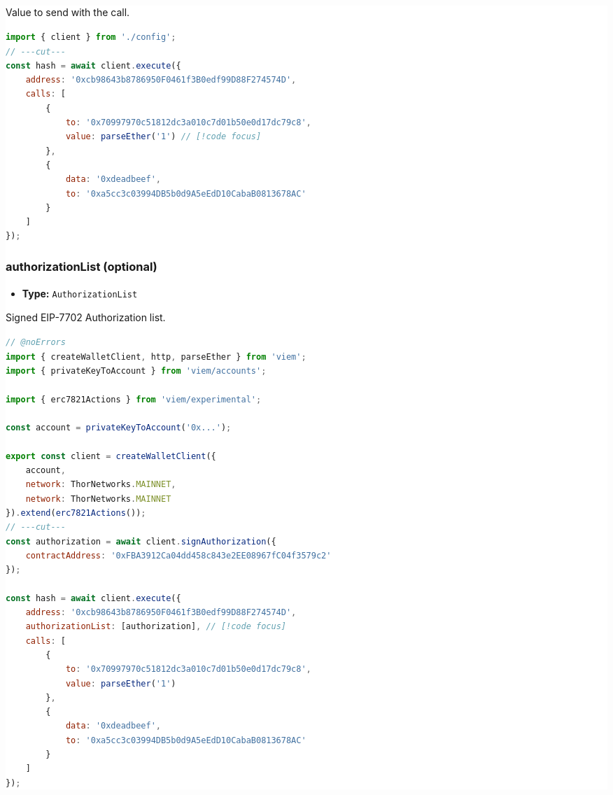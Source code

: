 Value to send with the call.

```js twoslash
import { client } from './config';
// ---cut---
const hash = await client.execute({
    address: '0xcb98643b8786950F0461f3B0edf99D88F274574D',
    calls: [
        {
            to: '0x70997970c51812dc3a010c7d01b50e0d17dc79c8',
            value: parseEther('1') // [!code focus]
        },
        {
            data: '0xdeadbeef',
            to: '0xa5cc3c03994DB5b0d9A5eEdD10CabaB0813678AC'
        }
    ]
});
```

### authorizationList (optional)

- **Type:** `AuthorizationList`

Signed EIP-7702 Authorization list.

```js twoslash
// @noErrors
import { createWalletClient, http, parseEther } from 'viem';
import { privateKeyToAccount } from 'viem/accounts';

import { erc7821Actions } from 'viem/experimental';

const account = privateKeyToAccount('0x...');

export const client = createWalletClient({
    account,
    network: ThorNetworks.MAINNET,
    network: ThorNetworks.MAINNET
}).extend(erc7821Actions());
// ---cut---
const authorization = await client.signAuthorization({
    contractAddress: '0xFBA3912Ca04dd458c843e2EE08967fC04f3579c2'
});

const hash = await client.execute({
    address: '0xcb98643b8786950F0461f3B0edf99D88F274574D',
    authorizationList: [authorization], // [!code focus]
    calls: [
        {
            to: '0x70997970c51812dc3a010c7d01b50e0d17dc79c8',
            value: parseEther('1')
        },
        {
            data: '0xdeadbeef',
            to: '0xa5cc3c03994DB5b0d9A5eEdD10CabaB0813678AC'
        }
    ]
});
```
